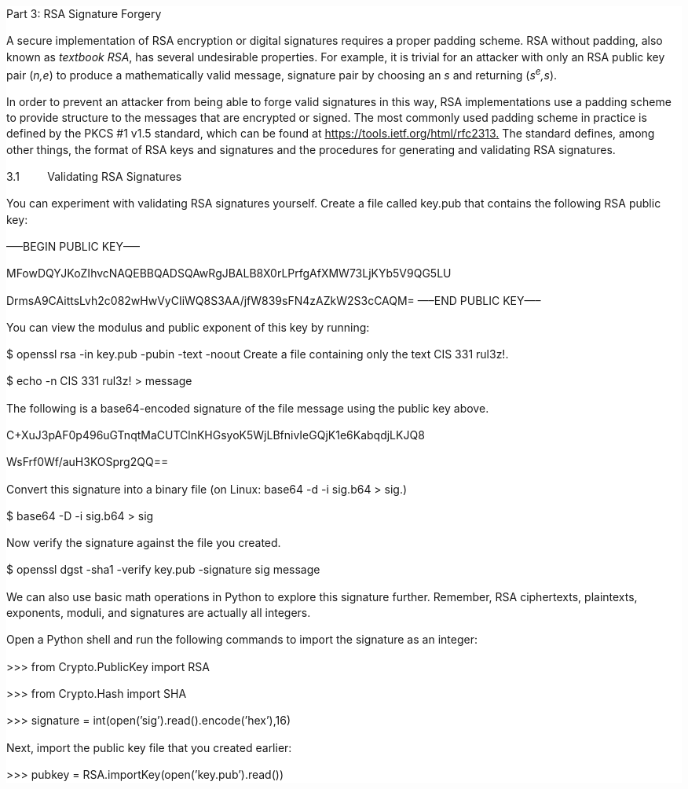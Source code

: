 Part 3: RSA Signature Forgery

A secure implementation of RSA encryption or digital signatures requires a proper padding scheme. RSA without padding, also known as <em>textbook RSA</em>, has several undesirable properties. For example, it is trivial for an attacker with only an RSA public key pair (<em>n</em><em>,e</em>) to produce a mathematically valid message, signature pair by choosing an <em>s </em>and returning (<em>s<sup>e</sup></em><em>,s</em>).

In order to prevent an attacker from being able to forge valid signatures in this way, RSA implementations use a padding scheme to provide structure to the messages that are encrypted or signed. The most commonly used padding scheme in practice is defined by the PKCS #1 v1.5 standard, which can be found at <a href="https://tools.ietf.org/html/rfc2313">https://tools.ietf.org/html/rfc2313</a><a href="https://tools.ietf.org/html/rfc2313">.</a> The standard defines, among other things, the format of RSA keys and signatures and the procedures for generating and validating RSA signatures.

3.1&nbsp;&nbsp;&nbsp;&nbsp;&nbsp;&nbsp;&nbsp;&nbsp; Validating RSA Signatures

You can experiment with validating RSA signatures yourself. Create a file called key.pub that contains the following RSA public key:

—–BEGIN PUBLIC KEY—–

MFowDQYJKoZIhvcNAQEBBQADSQAwRgJBALB8X0rLPrfgAfXMW73LjKYb5V9QG5LU

DrmsA9CAittsLvh2c082wHwVyCIiWQ8S3AA/jfW839sFN4zAZkW2S3cCAQM= —–END PUBLIC KEY—–

You can view the modulus and public exponent of this key by running:

$ openssl rsa -in key.pub -pubin -text -noout Create a file containing only the text CIS 331 rul3z!.

$ echo -n CIS 331 rul3z! &gt; message

The following is a base64-encoded signature of the file message using the public key above.

C+XuJ3pAF0p496uGTnqtMaCUTClnKHGsyoK5WjLBfnivIeGQjK1e6KabqdjLKJQ8

WsFrf0Wf/auH3KOSprg2QQ==

Convert this signature into a binary file (on Linux: base64 -d -i sig.b64 &gt; sig.)

$ base64 -D -i sig.b64 &gt; sig

Now verify the signature against the file you created.

$ openssl dgst -sha1 -verify key.pub -signature sig message

We can also use basic math operations in Python to explore this signature further. Remember, RSA ciphertexts, plaintexts, exponents, moduli, and signatures are actually all integers.

Open a Python shell and run the following commands to import the signature as an integer:

&gt;&gt;&gt; from Crypto.PublicKey import RSA

&gt;&gt;&gt; from Crypto.Hash import SHA

&gt;&gt;&gt; signature = int(open(’sig’).read().encode(’hex’),16)

Next, import the public key file that you created earlier:

&gt;&gt;&gt; pubkey = RSA.importKey(open(’key.pub’).read())
